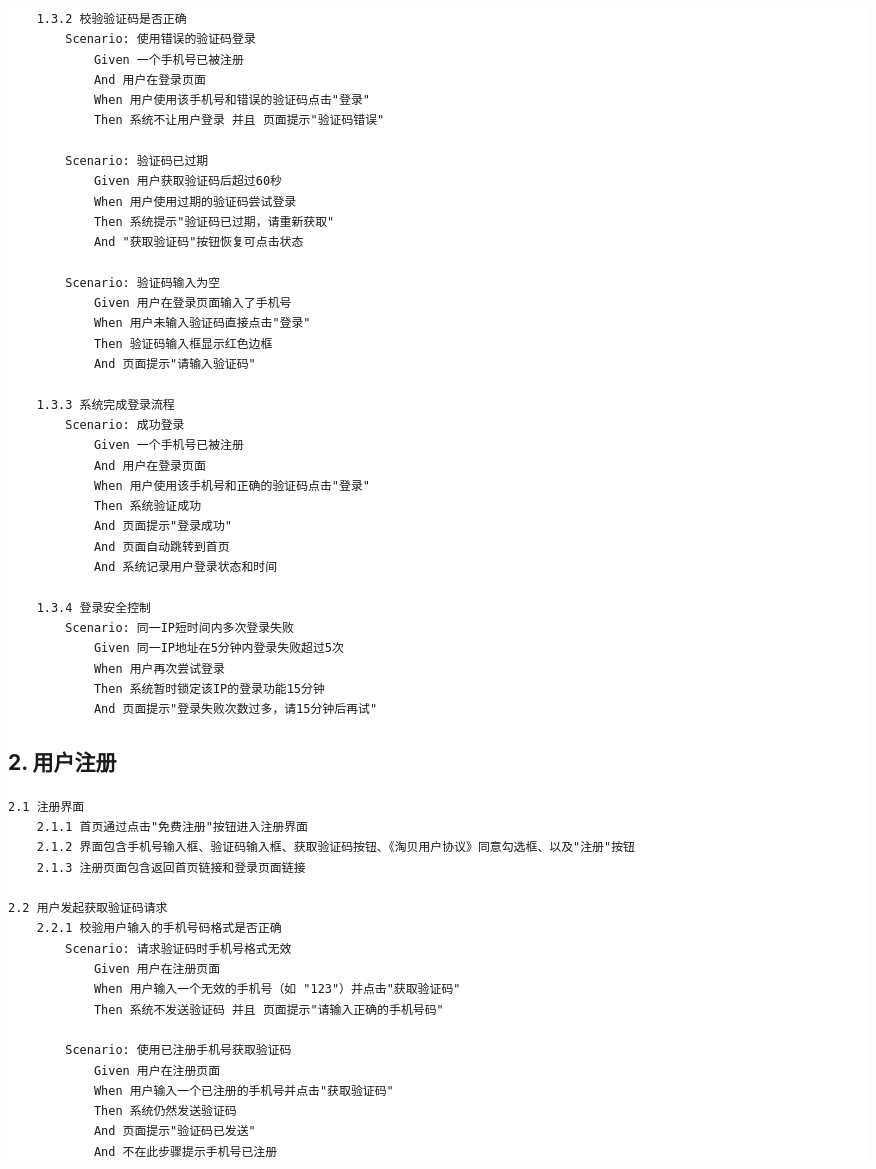         1.3.2 校验验证码是否正确
            Scenario: 使用错误的验证码登录
                Given 一个手机号已被注册
                And 用户在登录页面
                When 用户使用该手机号和错误的验证码点击"登录"
                Then 系统不让用户登录 并且 页面提示"验证码错误"

            Scenario: 验证码已过期
                Given 用户获取验证码后超过60秒
                When 用户使用过期的验证码尝试登录
                Then 系统提示"验证码已过期，请重新获取"
                And "获取验证码"按钮恢复可点击状态

            Scenario: 验证码输入为空
                Given 用户在登录页面输入了手机号
                When 用户未输入验证码直接点击"登录"
                Then 验证码输入框显示红色边框
                And 页面提示"请输入验证码"

        1.3.3 系统完成登录流程
            Scenario: 成功登录
                Given 一个手机号已被注册
                And 用户在登录页面
                When 用户使用该手机号和正确的验证码点击"登录"
                Then 系统验证成功
                And 页面提示"登录成功"
                And 页面自动跳转到首页
                And 系统记录用户登录状态和时间

        1.3.4 登录安全控制
            Scenario: 同一IP短时间内多次登录失败
                Given 同一IP地址在5分钟内登录失败超过5次
                When 用户再次尝试登录
                Then 系统暂时锁定该IP的登录功能15分钟
                And 页面提示"登录失败次数过多，请15分钟后再试"

## 2. 用户注册
    2.1 注册界面
        2.1.1 首页通过点击"免费注册"按钮进入注册界面
        2.1.2 界面包含手机号输入框、验证码输入框、获取验证码按钮、《淘贝用户协议》同意勾选框、以及"注册"按钮
        2.1.3 注册页面包含返回首页链接和登录页面链接

    2.2 用户发起获取验证码请求
        2.2.1 校验用户输入的手机号码格式是否正确
            Scenario: 请求验证码时手机号格式无效
                Given 用户在注册页面
                When 用户输入一个无效的手机号（如 "123"）并点击"获取验证码"
                Then 系统不发送验证码 并且 页面提示"请输入正确的手机号码"

            Scenario: 使用已注册手机号获取验证码
                Given 用户在注册页面
                When 用户输入一个已注册的手机号并点击"获取验证码"
                Then 系统仍然发送验证码
                And 页面提示"验证码已发送"
                And 不在此步骤提示手机号已注册
